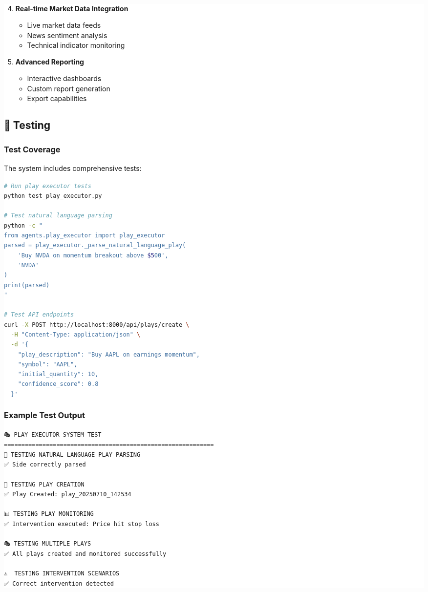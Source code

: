 4. **Real-time Market Data Integration**
   - Live market data feeds
   - News sentiment analysis
   - Technical indicator monitoring

5. **Advanced Reporting**
   - Interactive dashboards
   - Custom report generation
   - Export capabilities

## 🧪 Testing

### Test Coverage

The system includes comprehensive tests:

```bash
# Run play executor tests
python test_play_executor.py

# Test natural language parsing
python -c "
from agents.play_executor import play_executor
parsed = play_executor._parse_natural_language_play(
    'Buy NVDA on momentum breakout above $500',
    'NVDA'
)
print(parsed)
"

# Test API endpoints
curl -X POST http://localhost:8000/api/plays/create \
  -H "Content-Type: application/json" \
  -d '{
    "play_description": "Buy AAPL on earnings momentum",
    "symbol": "AAPL",
    "initial_quantity": 10,
    "confidence_score": 0.8
  }'
```

### Example Test Output

```
🎭 PLAY EXECUTOR SYSTEM TEST
============================================================
🧠 TESTING NATURAL LANGUAGE PLAY PARSING
✅ Side correctly parsed

🎯 TESTING PLAY CREATION
✅ Play Created: play_20250710_142534

📊 TESTING PLAY MONITORING
✅ Intervention executed: Price hit stop loss

🎭 TESTING MULTIPLE PLAYS
✅ All plays created and monitored successfully

⚠️  TESTING INTERVENTION SCENARIOS
✅ Correct intervention detected
```
